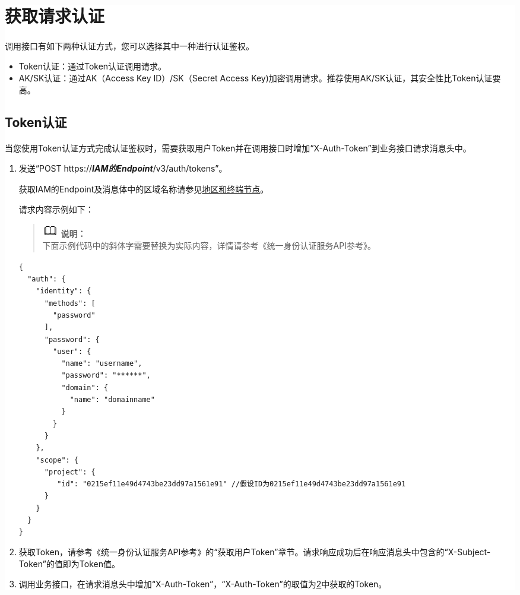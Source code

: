 # 获取请求认证<a name="ZH-CN_TOPIC_0124260520"></a>

调用接口有如下两种认证方式，您可以选择其中一种进行认证鉴权。

-   Token认证：通过Token认证调用请求。
-   AK/SK认证：通过AK（Access Key ID）/SK（Secret Access Key\)加密调用请求。推荐使用AK/SK认证，其安全性比Token认证要高。

## Token认证<a name="zh-cn_topic_0091607401_section2417768214391"></a>

当您使用Token认证方式完成认证鉴权时，需要获取用户Token并在调用接口时增加“X-Auth-Token”到业务接口请求消息头中。

1.  发送“POST https://_**IAM的Endpoint**_/v3/auth/tokens”。

    获取IAM的Endpoint及消息体中的区域名称请参见[地区和终端节点](http://developer.huaweicloud.com/dev/endpoint)。

    请求内容示例如下：

    >![](public_sys-resources/icon-note.gif) **说明：**   
    >下面示例代码中的斜体字需要替换为实际内容，详情请参考《统一身份认证服务API参考》。  

    ```
    {
      "auth": {
        "identity": {
          "methods": [
            "password"
          ],
          "password": {
            "user": {
              "name": "username",
              "password": "******",
              "domain": {
                "name": "domainname"
              }
            }
          }
        },
        "scope": {
          "project": {
             "id": "0215ef11e49d4743be23dd97a1561e91" //假设ID为0215ef11e49d4743be23dd97a1561e91
          }
        }
      }
    }
    ```

2.  <a name="zh-cn_topic_0091607401_li614014170483"></a>获取Token，请参考《统一身份认证服务API参考》的“获取用户Token”章节。请求响应成功后在响应消息头中包含的“X-Subject-Token”的值即为Token值。
3.  调用业务接口，在请求消息头中增加“X-Auth-Token”，“X-Auth-Token”的取值为[2](#zh-cn_topic_0091607401_li614014170483)中获取的Token。
